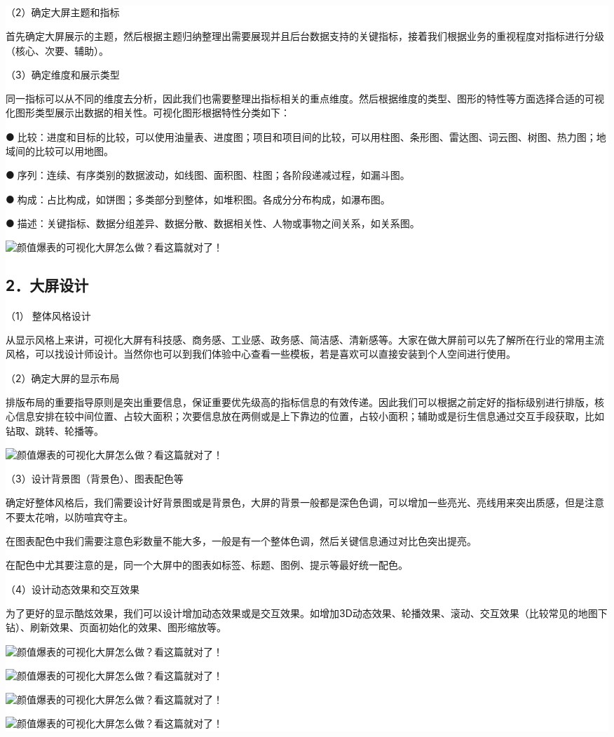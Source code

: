 （2）确定大屏主题和指标

首先确定大屏展示的主题，然后根据主题归纳整理出需要展现并且后台数据支持的关键指标，接着我们根据业务的重视程度对指标进行分级（核心、次要、辅助）。

（3）确定维度和展示类型

同一指标可以从不同的维度去分析，因此我们也需要整理出指标相关的重点维度。然后根据维度的类型、图形的特性等方面选择合适的可视化图形类型展示出数据的相关性。可视化图形根据特性分类如下：

● 比较：进度和目标的比较，可以使用油量表、进度图；项目和项目间的比较，可以用柱图、条形图、雷达图、词云图、树图、热力图；地域间的比较可以用地图。

● 序列：连续、有序类别的数据波动，如线图、面积图、柱图；各阶段递减过程，如漏斗图。

● 构成：占比构成，如饼图；多类部分到整体，如堆积图。各成分分布构成，如瀑布图。

● 描述：关键指标、数据分组差异、数据分散、数据相关性、人物或事物之间关系，如关系图。



![颜值爆表的可视化大屏怎么做？看这篇就对了！](http://mp.ofweek.com/Upload/News/Img/member38726/202101/21182110699936.jpg)

## 2．大屏设计

（1） 整体风格设计

从显示风格上来讲，可视化大屏有科技感、商务感、工业感、政务感、简洁感、清新感等。大家在做大屏前可以先了解所在行业的常用主流风格，可以找设计师设计。当然你也可以到我们体验中心查看一些模板，若是喜欢可以直接安装到个人空间进行使用。

（2）确定大屏的显示布局

排版布局的重要指导原则是突出重要信息，保证重要优先级高的指标信息的有效传递。因此我们可以根据之前定好的指标级别进行排版，核心信息安排在较中间位置、占较大面积；次要信息放在两侧或是上下靠边的位置，占较小面积；辅助或是衍生信息通过交互手段获取，比如钻取、跳转、轮播等。



![颜值爆表的可视化大屏怎么做？看这篇就对了！](http://mp.ofweek.com/Upload/News/Img/member38726/202101/21182111920135.png)

（3）设计背景图（背景色）、图表配色等

确定好整体风格后，我们需要设计好背景图或是背景色，大屏的背景一般都是深色色调，可以增加一些亮光、亮线用来突出质感，但是注意不要太花哨，以防喧宾夺主。

在图表配色中我们需要注意色彩数量不能大多，一般是有一个整体色调，然后关键信息通过对比色突出提亮。

在配色中尤其要注意的是，同一个大屏中的图表如标签、标题、图例、提示等最好统一配色。

（4）设计动态效果和交互效果

为了更好的显示酷炫效果，我们可以设计增加动态效果或是交互效果。如增加3D动态效果、轮播效果、滚动、交互效果（比较常见的地图下钻）、刷新效果、页面初始化的效果、图形缩放等。



![颜值爆表的可视化大屏怎么做？看这篇就对了！](http://mp.ofweek.com/Upload/News/Img/member38726/202101/21182113873520.gif)

![颜值爆表的可视化大屏怎么做？看这篇就对了！](http://mp.ofweek.com/Upload/News/Img/member38726/202101/21182114552861.png)



![颜值爆表的可视化大屏怎么做？看这篇就对了！](http://mp.ofweek.com/Upload/News/Img/member38726/202101/21182115644141.gif)



![颜值爆表的可视化大屏怎么做？看这篇就对了！](http://mp.ofweek.com/Upload/News/Img/member38726/202101/21182117879357.gif)
